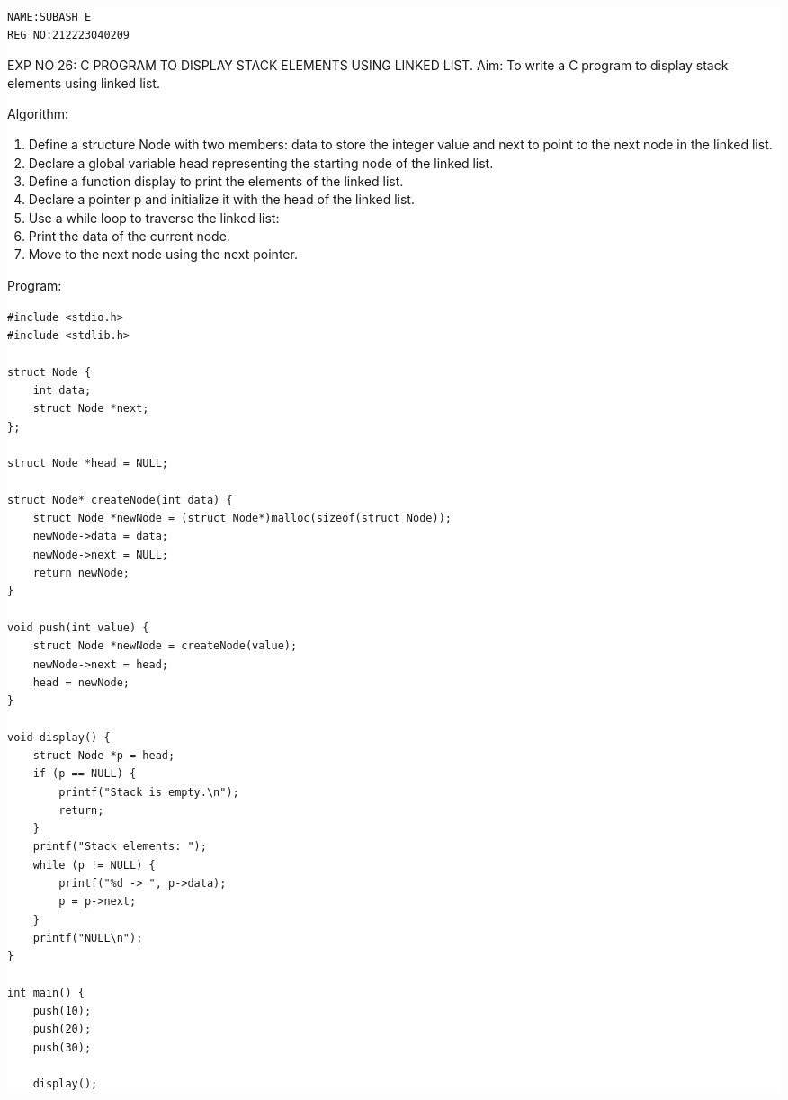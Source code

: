 ```
NAME:SUBASH E
REG NO:212223040209
```

EXP NO 26: C PROGRAM TO DISPLAY STACK ELEMENTS USING LINKED LIST.
Aim:
To write a C program to display stack elements using linked list.

Algorithm:
1.	Define a structure Node with two members: data to store the integer value and next to point to the next node in the linked list.
2.	Declare a global variable head representing the starting node of the linked list.
3.	Define a function display to print the elements of the linked list.
4.	Declare a pointer p and initialize it with the head of the linked list.
5.	Use a while loop to traverse the linked list:
6.	Print the data of the current node.
7.	Move to the next node using the next pointer.
 
Program:
```
#include <stdio.h>
#include <stdlib.h>

struct Node {
    int data;
    struct Node *next;
};

struct Node *head = NULL;

struct Node* createNode(int data) {
    struct Node *newNode = (struct Node*)malloc(sizeof(struct Node));
    newNode->data = data;
    newNode->next = NULL;
    return newNode;
}

void push(int value) {
    struct Node *newNode = createNode(value);
    newNode->next = head;
    head = newNode;
}

void display() {
    struct Node *p = head;
    if (p == NULL) {
        printf("Stack is empty.\n");
        return;
    }
    printf("Stack elements: ");
    while (p != NULL) {
        printf("%d -> ", p->data);
        p = p->next;
    }
    printf("NULL\n");
}

int main() {
    push(10);
    push(20);
    push(30);

    display();

```